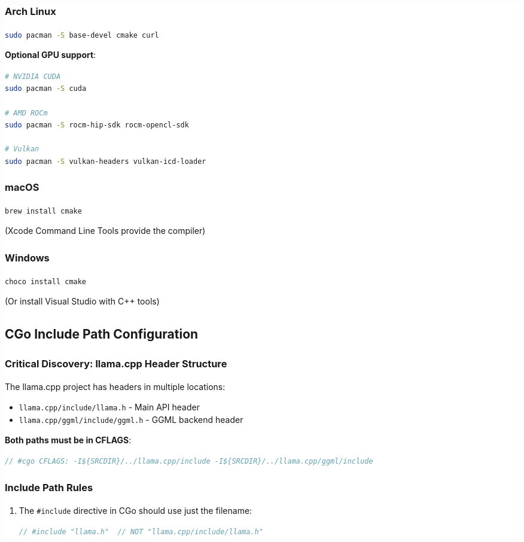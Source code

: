 ### Arch Linux

```bash
sudo pacman -S base-devel cmake curl
```

**Optional GPU support**:

```bash
# NVIDIA CUDA
sudo pacman -S cuda

# AMD ROCm
sudo pacman -S rocm-hip-sdk rocm-opencl-sdk

# Vulkan
sudo pacman -S vulkan-headers vulkan-icd-loader
```

### macOS

```bash
brew install cmake
```

(Xcode Command Line Tools provide the compiler)

### Windows

```bash
choco install cmake
```

(Or install Visual Studio with C++ tools)

## CGo Include Path Configuration

### Critical Discovery: llama.cpp Header Structure

The llama.cpp project has headers in multiple locations:

- `llama.cpp/include/llama.h` - Main API header
- `llama.cpp/ggml/include/ggml.h` - GGML backend header

**Both paths must be in CFLAGS**:

```go
// #cgo CFLAGS: -I${SRCDIR}/../llama.cpp/include -I${SRCDIR}/../llama.cpp/ggml/include
```

### Include Path Rules

1. The `#include` directive in CGo should use just the filename:

   ```go
   // #include "llama.h"  // NOT "llama.cpp/include/llama.h"
   ```
